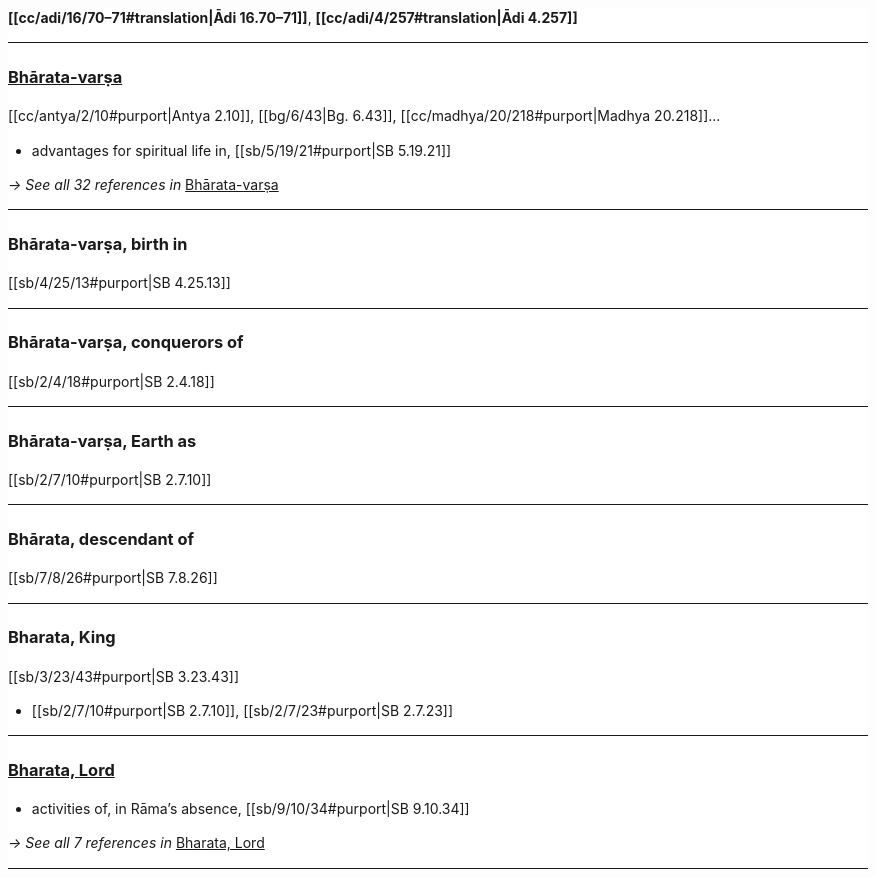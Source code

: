 **[[cc/adi/16/70–71#translation|Ādi 16.70–71]]**, **[[cc/adi/4/257#translation|Ādi 4.257]]**


---

### [Bhārata-varṣa](entries/bharata-varsa.md)

[[cc/antya/2/10#purport|Antya 2.10]], [[bg/6/43|Bg. 6.43]], [[cc/madhya/20/218#purport|Madhya 20.218]]...

* advantages for spiritual life in, [[sb/5/19/21#purport|SB 5.19.21]]

*→ See all 32 references in* [Bhārata-varṣa](entries/bharata-varsa.md)

---

### Bhārata-varṣa, birth in

[[sb/4/25/13#purport|SB 4.25.13]]


---

### Bhārata-varṣa, conquerors of

[[sb/2/4/18#purport|SB 2.4.18]]


---

### Bhārata-varṣa, Earth as

[[sb/2/7/10#purport|SB 2.7.10]]


---

### Bhārata, descendant of

[[sb/7/8/26#purport|SB 7.8.26]]


---

### Bharata, King

[[sb/3/23/43#purport|SB 3.23.43]]

*  [[sb/2/7/10#purport|SB 2.7.10]], [[sb/2/7/23#purport|SB 2.7.23]]

---

### [Bharata, Lord](entries/bharata-lord.md)

* activities of, in Rāma’s absence, [[sb/9/10/34#purport|SB 9.10.34]]

*→ See all 7 references in* [Bharata, Lord](entries/bharata-lord.md)

---
